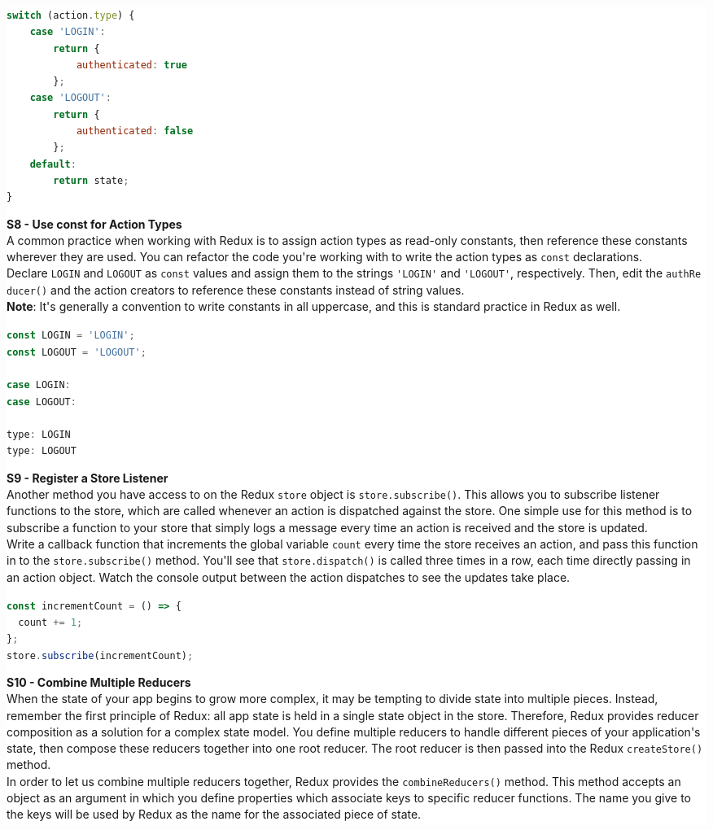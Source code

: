 ```js
switch (action.type) {
    case 'LOGIN':
        return {
            authenticated: true
        };
    case 'LOGOUT':
        return {
            authenticated: false
        };
    default:
        return state;
}
```

**S8 - Use const for Action Types**<br>
A common practice when working with Redux is to assign action types as read-only constants, then reference these constants wherever they are used. You can refactor the code you're working with to write the action types as `const` declarations.<br>
Declare `LOGIN` and `LOGOUT` as `const` values and assign them to the strings `'LOGIN'` and `'LOGOUT'`, respectively. Then, edit the `authReducer()` and the action creators to reference these constants instead of string values.<br>
<b>Note</b>: It's generally a convention to write constants in all uppercase, and this is standard practice in Redux as well.

```js
const LOGIN = 'LOGIN';
const LOGOUT = 'LOGOUT';

case LOGIN:
case LOGOUT:

type: LOGIN
type: LOGOUT
```

**S9 - Register a Store Listener**<br>
Another method you have access to on the Redux `store` object is `store.subscribe()`. This allows you to subscribe listener functions to the store, which are called whenever an action is dispatched against the store. One simple use for this method is to subscribe a function to your store that simply logs a message every time an action is received and the store is updated.<br>
Write a callback function that increments the global variable `count` every time the store receives an action, and pass this function in to the `store.subscribe()` method. You'll see that `store.dispatch()` is called three times in a row, each time directly passing in an action object. Watch the console output between the action dispatches to see the updates take place.


```js
const incrementCount = () => {
  count += 1;
};
store.subscribe(incrementCount);
```

**S10 - Combine Multiple Reducers**<br>
When the state of your app begins to grow more complex, it may be tempting to divide state into multiple pieces. Instead, remember the first principle of Redux: all app state is held in a single state object in the store. Therefore, Redux provides reducer composition as a solution for a complex state model. You define multiple reducers to handle different pieces of your application's state, then compose these reducers together into one root reducer. The root reducer is then passed into the Redux `createStore()` method.<br>
In order to let us combine multiple reducers together, Redux provides the `combineReducers()` method. This method accepts an object as an argument in which you define properties which associate keys to specific reducer functions. The name you give to the keys will be used by Redux as the name for the associated piece of state.<br>